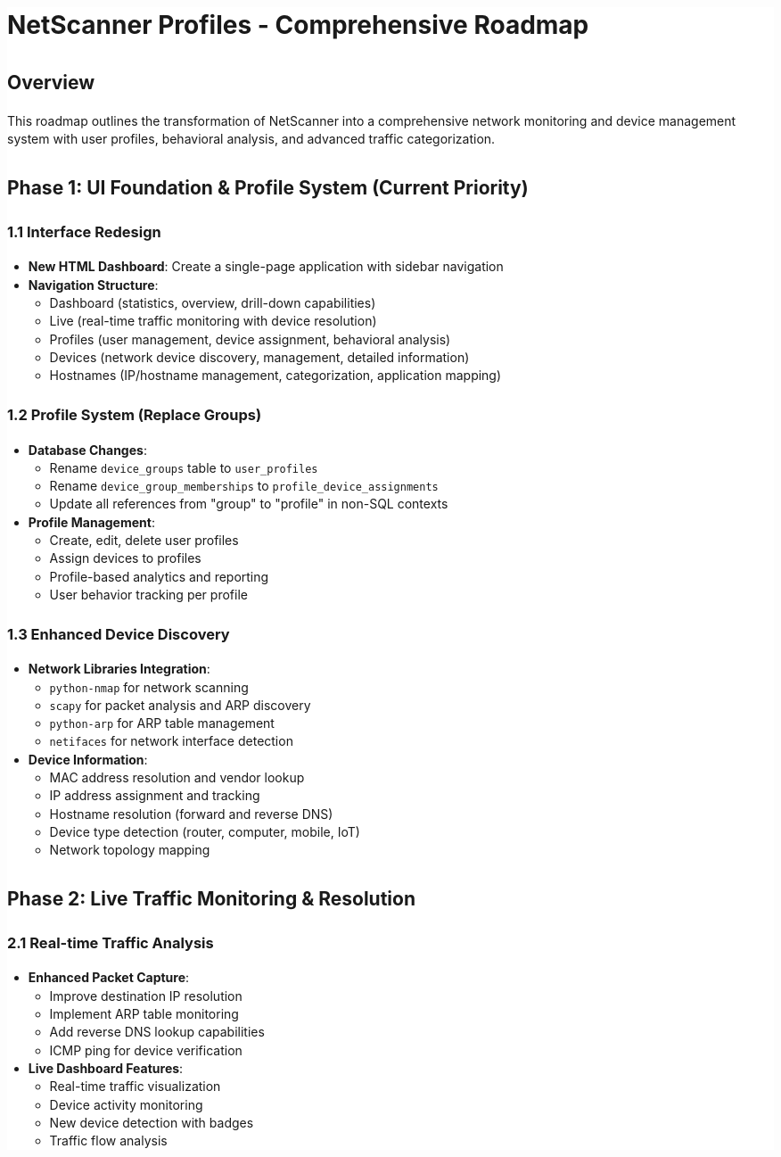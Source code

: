 # NetScanner Profiles - Comprehensive Roadmap

## Overview
This roadmap outlines the transformation of NetScanner into a comprehensive network monitoring and device management system with user profiles, behavioral analysis, and advanced traffic categorization.

## Phase 1: UI Foundation & Profile System (Current Priority)

### 1.1 Interface Redesign
- **New HTML Dashboard**: Create a single-page application with sidebar navigation
- **Navigation Structure**:
  - Dashboard (statistics, overview, drill-down capabilities)
  - Live (real-time traffic monitoring with device resolution)
  - Profiles (user management, device assignment, behavioral analysis)
  - Devices (network device discovery, management, detailed information)
  - Hostnames (IP/hostname management, categorization, application mapping)

### 1.2 Profile System (Replace Groups)
- **Database Changes**:
  - Rename `device_groups` table to `user_profiles`
  - Rename `device_group_memberships` to `profile_device_assignments`
  - Update all references from "group" to "profile" in non-SQL contexts
- **Profile Management**:
  - Create, edit, delete user profiles
  - Assign devices to profiles
  - Profile-based analytics and reporting
  - User behavior tracking per profile

### 1.3 Enhanced Device Discovery
- **Network Libraries Integration**:
  - `python-nmap` for network scanning
  - `scapy` for packet analysis and ARP discovery
  - `python-arp` for ARP table management
  - `netifaces` for network interface detection
- **Device Information**:
  - MAC address resolution and vendor lookup
  - IP address assignment and tracking
  - Hostname resolution (forward and reverse DNS)
  - Device type detection (router, computer, mobile, IoT)
  - Network topology mapping

## Phase 2: Live Traffic Monitoring & Resolution

### 2.1 Real-time Traffic Analysis
- **Enhanced Packet Capture**:
  - Improve destination IP resolution
  - Implement ARP table monitoring
  - Add reverse DNS lookup capabilities
  - ICMP ping for device verification
- **Live Dashboard Features**:
  - Real-time traffic visualization
  - Device activity monitoring
  - New device detection with badges
  - Traffic flow analysis

